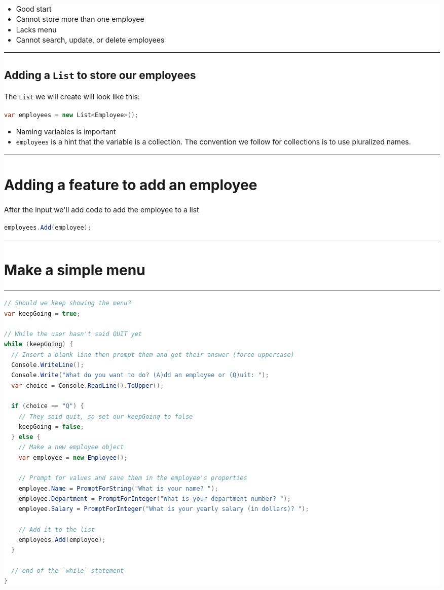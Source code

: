 - Good start
- Cannot store more than one employee
- Lacks menu
- Cannot search, update, or delete employees

---

## Adding a `List` to store our employees

The `List` we will create will look like this:

```csharp
var employees = new List<Employee>();
```

- Naming variables is important
- `employees` is a hint that the variable is a collection. The convention we follow for collections is to use pluralized names.

---

# Adding a feature to add an employee

After the input we'll add code to add the employee to a list

```csharp
employees.Add(employee);
```

---

# Make a simple menu

---

```csharp
// Should we keep showing the menu?
var keepGoing = true;

// While the user hasn't said QUIT yet
while (keepGoing) {
  // Insert a blank line then prompt them and get their answer (force uppercase)
  Console.WriteLine();
  Console.Write("What do you want to do? (A)dd an employee or (Q)uit: ");
  var choice = Console.ReadLine().ToUpper();

  if (choice == "Q") {
    // They said quit, so set our keepGoing to false
    keepGoing = false;
  } else {
    // Make a new employee object
    var employee = new Employee();

    // Prompt for values and save them in the employee's properties
    employee.Name = PromptForString("What is your name? ");
    employee.Department = PromptForInteger("What is your department number? ");
    employee.Salary = PromptForInteger("What is your yearly salary (in dollars)? ");

    // Add it to the list
    employees.Add(employee);
  }

  // end of the `while` statement
}
```
